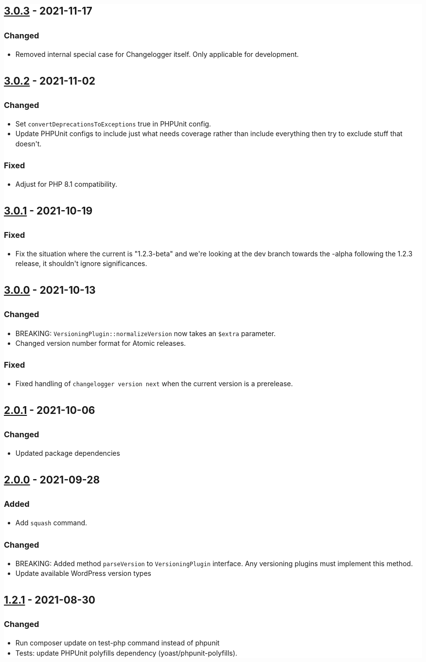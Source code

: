 ## [3.0.3] - 2021-11-17
### Changed
- Removed internal special case for Changelogger itself. Only applicable for development.

## [3.0.2] - 2021-11-02
### Changed
- Set `convertDeprecationsToExceptions` true in PHPUnit config.
- Update PHPUnit configs to include just what needs coverage rather than include everything then try to exclude stuff that doesn't.

### Fixed
- Adjust for PHP 8.1 compatibility.

## [3.0.1] - 2021-10-19
### Fixed
- Fix the situation where the current is "1.2.3-beta" and we're looking at the dev branch towards the -alpha following the 1.2.3 release, it shouldn't ignore significances.

## [3.0.0] - 2021-10-13
### Changed
- BREAKING: `VersioningPlugin::normalizeVersion` now takes an `$extra` parameter.
- Changed version number format for Atomic releases.

### Fixed
- Fixed handling of `changelogger version next` when the current version is a prerelease.

## [2.0.1] - 2021-10-06
### Changed
- Updated package dependencies

## [2.0.0] - 2021-09-28
### Added
- Add `squash` command.

### Changed
- BREAKING: Added method `parseVersion` to `VersioningPlugin` interface. Any versioning plugins must implement this method.
- Update available WordPress version types

## [1.2.1] - 2021-08-30
### Changed
- Run composer update on test-php command instead of phpunit
- Tests: update PHPUnit polyfills dependency (yoast/phpunit-polyfills).


[4.2.3]: https://github.com/Automattic/jetpack-changelogger/compare/4.2.2...4.2.3
[4.2.2]: https://github.com/Automattic/jetpack-changelogger/compare/4.2.1...4.2.2
[4.2.1]: https://github.com/Automattic/jetpack-changelogger/compare/4.2.0...4.2.1
[4.2.0]: https://github.com/Automattic/jetpack-changelogger/compare/4.1.2...4.2.0
[4.1.2]: https://github.com/Automattic/jetpack-changelogger/compare/4.1.1...4.1.2
[4.1.1]: https://github.com/Automattic/jetpack-changelogger/compare/4.1.0...4.1.1
[4.1.0]: https://github.com/Automattic/jetpack-changelogger/compare/4.0.5...4.1.0
[4.0.5]: https://github.com/Automattic/jetpack-changelogger/compare/4.0.4...4.0.5
[4.0.4]: https://github.com/Automattic/jetpack-changelogger/compare/4.0.3...4.0.4
[4.0.3]: https://github.com/Automattic/jetpack-changelogger/compare/4.0.2...4.0.3
[4.0.2]: https://github.com/Automattic/jetpack-changelogger/compare/4.0.1...4.0.2
[4.0.1]: https://github.com/Automattic/jetpack-changelogger/compare/4.0.0...4.0.1
[4.0.0]: https://github.com/Automattic/jetpack-changelogger/compare/3.3.11...4.0.0
[3.3.11]: https://github.com/Automattic/jetpack-changelogger/compare/3.3.10...3.3.11
[3.3.10]: https://github.com/Automattic/jetpack-changelogger/compare/3.3.9...3.3.10
[3.3.9]: https://github.com/Automattic/jetpack-changelogger/compare/3.3.8...3.3.9
[3.3.8]: https://github.com/Automattic/jetpack-changelogger/compare/3.3.7...3.3.8
[3.3.7]: https://github.com/Automattic/jetpack-changelogger/compare/3.3.6...3.3.7
[3.3.6]: https://github.com/Automattic/jetpack-changelogger/compare/3.3.5...3.3.6
[3.3.5]: https://github.com/Automattic/jetpack-changelogger/compare/3.3.4...3.3.5
[3.3.4]: https://github.com/Automattic/jetpack-changelogger/compare/3.3.3...3.3.4
[3.3.3]: https://github.com/Automattic/jetpack-changelogger/compare/3.3.2...3.3.3
[3.3.2]: https://github.com/Automattic/jetpack-changelogger/compare/3.3.1...3.3.2
[3.3.1]: https://github.com/Automattic/jetpack-changelogger/compare/3.3.0...3.3.1
[3.3.0]: https://github.com/Automattic/jetpack-changelogger/compare/3.2.3...3.3.0
[3.2.3]: https://github.com/Automattic/jetpack-changelogger/compare/3.2.2...3.2.3
[3.2.2]: https://github.com/Automattic/jetpack-changelogger/compare/3.2.1...3.2.2
[3.2.1]: https://github.com/Automattic/jetpack-changelogger/compare/3.2.0...3.2.1
[3.2.0]: https://github.com/Automattic/jetpack-changelogger/compare/3.1.3...3.2.0
[3.1.3]: https://github.com/Automattic/jetpack-changelogger/compare/3.1.2...3.1.3
[3.1.2]: https://github.com/Automattic/jetpack-changelogger/compare/3.1.1...3.1.2
[3.1.1]: https://github.com/Automattic/jetpack-changelogger/compare/3.1.0...3.1.1
[3.1.0]: https://github.com/Automattic/jetpack-changelogger/compare/3.0.9...3.1.0
[3.0.9]: https://github.com/Automattic/jetpack-changelogger/compare/3.0.8...3.0.9
[3.0.8]: https://github.com/Automattic/jetpack-changelogger/compare/3.0.7...3.0.8
[3.0.7]: https://github.com/Automattic/jetpack-changelogger/compare/3.0.6...3.0.7
[3.0.6]: https://github.com/Automattic/jetpack-changelogger/compare/3.0.5...3.0.6
[3.0.5]: https://github.com/Automattic/jetpack-changelogger/compare/3.0.4...3.0.5
[3.0.4]: https://github.com/Automattic/jetpack-changelogger/compare/3.0.3...3.0.4
[3.0.3]: https://github.com/Automattic/jetpack-changelogger/compare/3.0.2...3.0.3
[3.0.2]: https://github.com/Automattic/jetpack-changelogger/compare/3.0.1...3.0.2
[3.0.1]: https://github.com/Automattic/jetpack-changelogger/compare/3.0.0...3.0.1
[3.0.0]: https://github.com/Automattic/jetpack-changelogger/compare/2.0.1...3.0.0
[2.0.1]: https://github.com/Automattic/jetpack-changelogger/compare/2.0.0...2.0.1
[2.0.0]: https://github.com/Automattic/jetpack-changelogger/compare/1.2.1...2.0.0
[1.2.1]: https://github.com/Automattic/jetpack-changelogger/compare/1.2.0...1.2.1
[1.2.0]: https://github.com/Automattic/jetpack-changelogger/compare/1.1.2...1.2.0
[1.1.2]: https://github.com/Automattic/jetpack-changelogger/compare/1.1.1...1.1.2
[1.1.1]: https://github.com/Automattic/jetpack-changelogger/compare/1.1.0...1.1.1
[1.1.0]: https://github.com/Automattic/jetpack-changelogger/compare/1.0.0...1.1.0